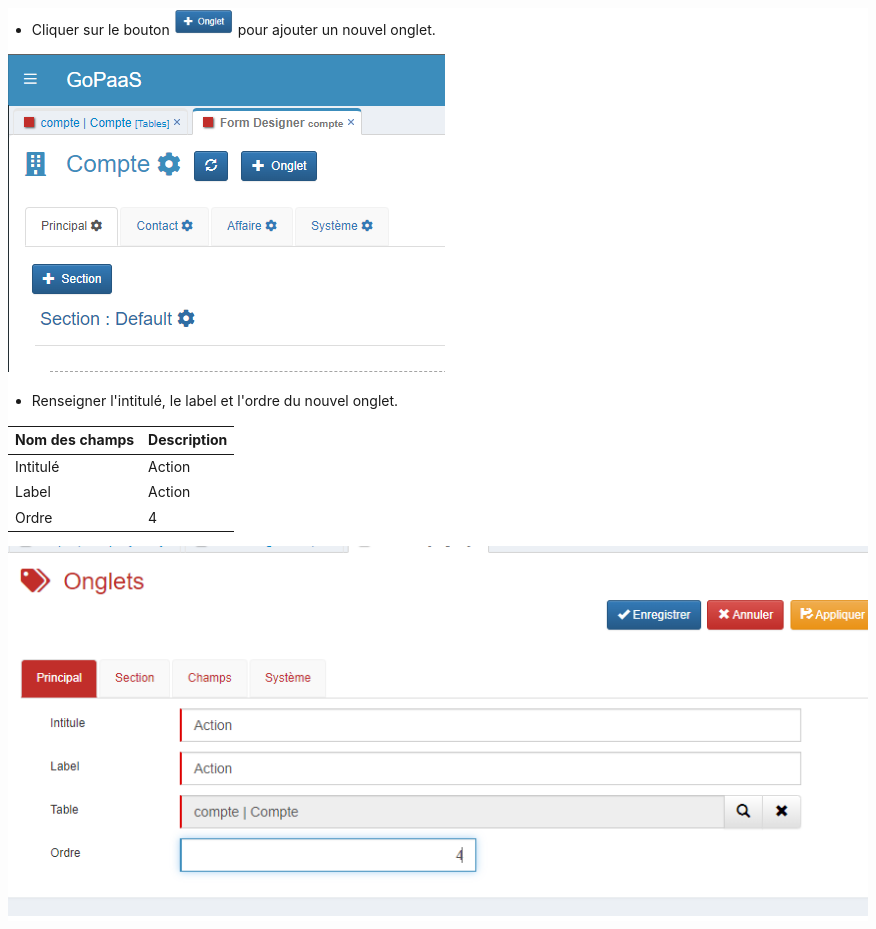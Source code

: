 - Cliquer sur le bouton <img src="images/image13.PNG"  width="60px" alt="capture"> pour ajouter un nouvel onglet.

![screenshot](images/image49.png)

- Renseigner l'intitulé, le label et l'ordre du nouvel onglet.

| Nom des champs        | Description                        |
|------------------------|-----------------------------------------------|
| Intitulé | Action        |
| Label    | Action   |
| Ordre    | 4       |

![screenshot](images/image52.png)
